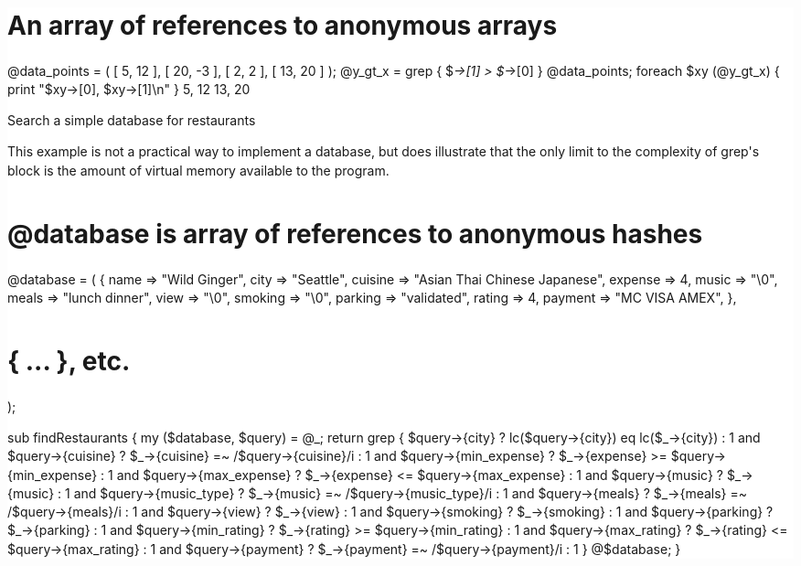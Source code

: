 # An array of references to anonymous arrays
@data_points = ( [ 5, 12 ], [ 20, -3 ], 
                 [ 2, 2 ], [ 13, 20 ] );
@y_gt_x = grep { $_->[1] > $_->[0] } @data_points;
foreach $xy (@y_gt_x) { print "$xy->[0], $xy->[1]\n" }
5, 12
13, 20

Search a simple database for restaurants

This example is not a practical way to implement a database, but does illustrate that the only limit to the complexity of grep's block is the amount of virtual memory available to the program.

 # @database is array of references to anonymous hashes 
@database = ( 
    { name      => "Wild Ginger", 
      city      => "Seattle",
      cuisine   => "Asian Thai Chinese Japanese",
      expense   => 4, 
      music     => "\0", 
      meals     => "lunch dinner",
      view      => "\0", 
      smoking   => "\0", 
      parking   => "validated",
      rating    => 4, 
      payment   => "MC VISA AMEX", 
    },
#    { ... },  etc.
);

sub findRestaurants {
    my ($database, $query) = @_;
    return grep {
        $query->{city} ? 
            lc($query->{city}) eq lc($_->{city}) : 1 
        and $query->{cuisine} ? 
            $_->{cuisine} =~ /$query->{cuisine}/i : 1 
        and $query->{min_expense} ? 
           $_->{expense} >= $query->{min_expense} : 1 
        and $query->{max_expense} ? 
           $_->{expense} <= $query->{max_expense} : 1 
        and $query->{music} ? $_->{music} : 1 
        and $query->{music_type} ? 
           $_->{music} =~ /$query->{music_type}/i : 1 
        and $query->{meals} ? 
           $_->{meals} =~ /$query->{meals}/i : 1 
        and $query->{view} ? $_->{view} : 1 
        and $query->{smoking} ? $_->{smoking} : 1 
        and $query->{parking} ? $_->{parking} : 1 
        and $query->{min_rating} ? 
           $_->{rating} >= $query->{min_rating} : 1 
        and $query->{max_rating} ? 
           $_->{rating} <= $query->{max_rating} : 1 
        and $query->{payment} ? 
           $_->{payment} =~ /$query->{payment}/i : 1
    } @$database;
}
